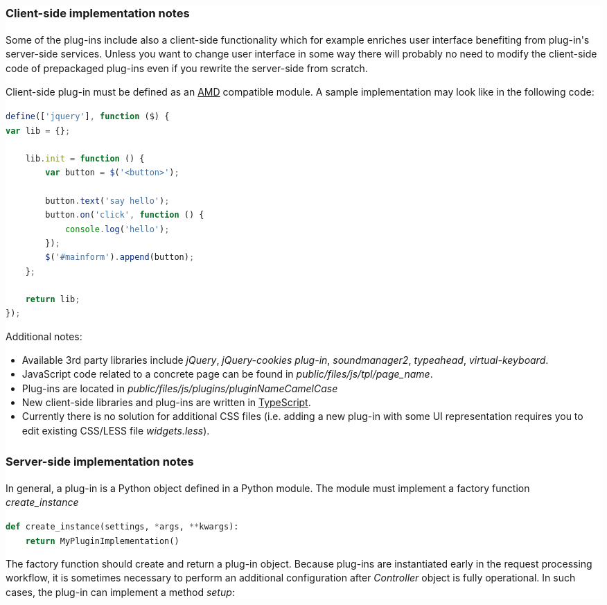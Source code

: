 
### Client-side implementation notes

Some of the plug-ins include also a client-side functionality which for example enriches user interface benefiting from
plug-in's server-side services. Unless you want to change user interface in some way there will probably no need
to modify the client-side code of prepackaged plug-ins even if you rewrite the server-side from scratch.

Client-side plug-in must be defined as an [AMD](https://github.com/amdjs/amdjs-api) compatible module. A sample
implementation may look like in the following code:

```js
define(['jquery'], function ($) {
var lib = {};

    lib.init = function () {
        var button = $('<button>');

        button.text('say hello');
        button.on('click', function () {
            console.log('hello');
        });
        $('#mainform').append(button);
    };

    return lib;
});
```
Additional notes:

* Available 3rd party libraries include *jQuery*, *jQuery-cookies plug-in*, *soundmanager2*, *typeahead*, *virtual-keyboard*.
* JavaScript code related to a concrete page can be found in *public/files/js/tpl/page_name*.
* Plug-ins are located in *public/files/js/plugins/pluginNameCamelCase*
* New client-side libraries and plug-ins are written in [TypeScript](http://www.typescriptlang.org/).
* Currently there is no solution for additional CSS files (i.e. adding a new plug-in with some UI representation requires
you to edit existing CSS/LESS file *widgets.less*).

### Server-side implementation notes

In general, a plug-in is a Python object defined in a Python module. The module must implement a factory function
*create_instance*

```python
def create_instance(settings, *args, **kwargs):
    return MyPluginImplementation()
```

The factory function should create and return a plug-in object. Because plug-ins are instantiated early in the request
processing workflow, it is sometimes necessary to perform an additional configuration after *Controller* object is fully
operational. In such cases, the plug-in can implement a method *setup*:
